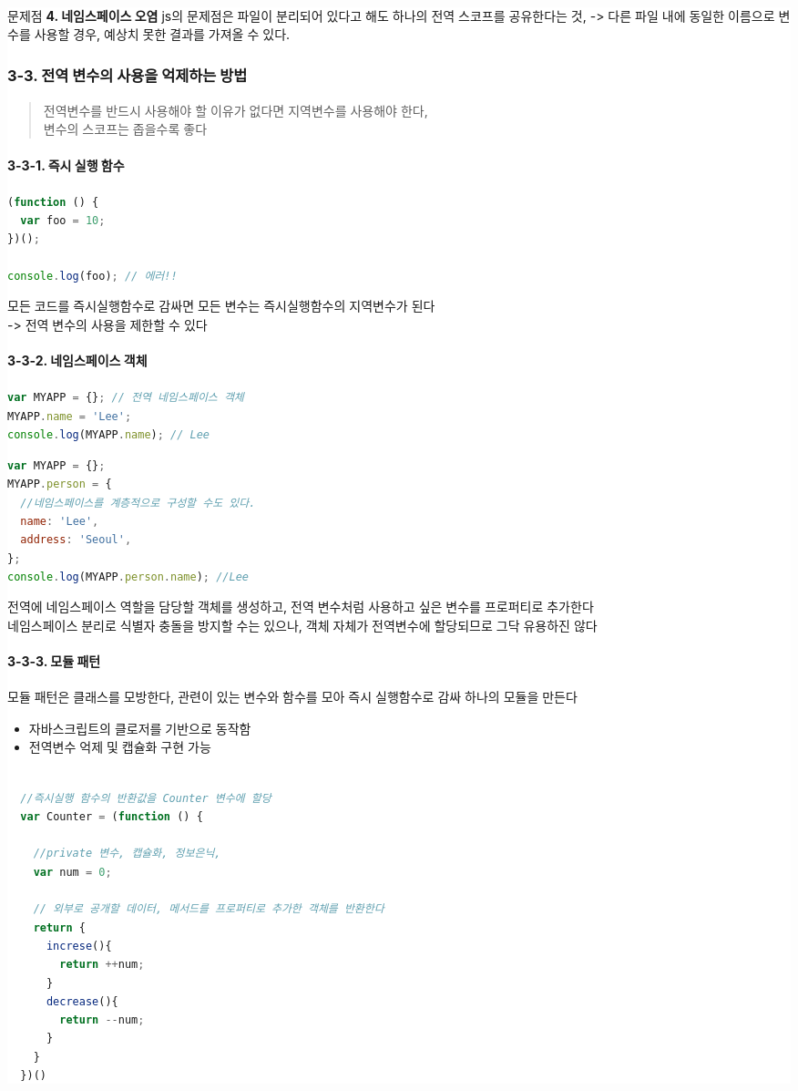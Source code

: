 문제점 **4. 네임스페이스 오염**
js의 문제점은 파일이 분리되어 있다고 해도 하나의 전역 스코프를 공유한다는 것,
-> 다른 파일 내에 동일한 이름으로 변수를 사용할 경우, 예상치 못한 결과를 가져올 수 있다.

### 3-3. 전역 변수의 사용을 억제하는 방법

> 전역변수를 반드시 사용해야 할 이유가 없다면 지역변수를 사용해야 한다,  
> 변수의 스코프는 좁을수록 좋다

#### 3-3-1. 즉시 실행 함수

```javascript
(function () {
  var foo = 10;
})();

console.log(foo); // 에러!!
```

모든 코드를 즉시실행함수로 감싸면 모든 변수는 즉시실행함수의 지역변수가 된다  
-> 전역 변수의 사용을 제한할 수 있다

#### 3-3-2. 네임스페이스 객체

```javascript
var MYAPP = {}; // 전역 네임스페이스 객체
MYAPP.name = 'Lee';
console.log(MYAPP.name); // Lee
```

```javascript
var MYAPP = {};
MYAPP.person = {
  //네임스페이스를 계층적으로 구성할 수도 있다.
  name: 'Lee',
  address: 'Seoul',
};
console.log(MYAPP.person.name); //Lee
```

전역에 네임스페이스 역할을 담당할 객체를 생성하고, 전역 변수처럼 사용하고 싶은 변수를 프로퍼티로 추가한다  
네임스페이스 분리로 식별자 충돌을 방지할 수는 있으나, 객체 자체가 전역변수에 할당되므로 그닥 유용하진 않다

#### 3-3-3. 모듈 패턴

모듈 패턴은 클래스를 모방한다, 관련이 있는 변수와 함수를 모아 즉시 실행함수로 감싸 하나의 모듈을 만든다

- 자바스크립트의 클로저를 기반으로 동작함
- 전역변수 억제 및 캡슐화 구현 가능

```javascript

  //즉시실행 함수의 반환값을 Counter 변수에 할당
  var Counter = (function () {

    //private 변수, 캡슐화, 정보은닉,
    var num = 0;

    // 외부로 공개할 데이터, 메서드를 프로퍼티로 추가한 객체를 반환한다
    return {
      increse(){
        return ++num;
      }
      decrease(){
        return --num;
      }
    }
  })()

```